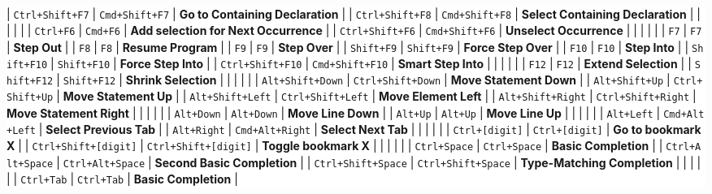 | `Ctrl+Shift+F7`      | `Cmd+Shift+F7`       | **Go to Containing Declaration**                             |
| `Ctrl+Shift+F8`      | `Cmd+Shift+F8`       | **Select Containing Declaration**                            |
|                      |                      |                                                              |
| `Ctrl+F6`            | `Cmd+F6`             | **Add selection for Next Occurrence**                        |
| `Ctrl+Shift+F6`      | `Cmd+Shift+F6`       | **Unselect Occurrence**                                      |
|                      |                      |                                                              |
| `F7`                 | `F7`                 | **Step Out**                                                 |
| `F8`                 | `F8`                 | **Resume Program**                                           |
| `F9`                 | `F9`                 | **Step Over**                                                |
| `Shift+F9`           | `Shift+F9`           | **Force Step Over**                                          |
| `F10`                | `F10`                | **Step Into**                                                |
| `Shift+F10`          | `Shift+F10`          | **Force Step Into**                                          |
| `Ctrl+Shift+F10`     | `Cmd+Shift+F10`      | **Smart Step Into**                                          |
|                      |                      |                                                              |
| `F12`                | `F12`                | **Extend Selection**                                         |
| `Shift+F12`          | `Shift+F12`          | **Shrink Selection**                                         |
|                      |                      |                                                              |
| `Alt+Shift+Down`     | `Ctrl+Shift+Down`    | **Move Statement Down**                                      |
| `Alt+Shift+Up`       | `Ctrl+Shift+Up`      | **Move Statement Up**                                        |
| `Alt+Shift+Left`     | `Ctrl+Shift+Left`    | **Move Element Left**                                        |
| `Alt+Shift+Right`    | `Ctrl+Shift+Right`   | **Move Statement Right**                                     |
|                      |                      |                                                              |
| `Alt+Down`           | `Alt+Down`           | **Move Line Down**                                           |
| `Alt+Up`             | `Alt+Up`             | **Move Line Up**                                             |
|                      |                      |                                                              |
| `Alt+Left`           | `Cmd+Alt+Left`       | **Select Previous Tab**                                      |
| `Alt+Right`          | `Cmd+Alt+Right`      | **Select Next Tab**                                          |
|                      |                      |                                                              |
| `Ctrl+[digit]`       | `Ctrl+[digit]`       | **Go to bookmark X**                                         |
| `Ctrl+Shift+[digit]` | `Ctrl+Shift+[digit]` | **Toggle bookmark X**                                        |
|                      |                      |                                                              |
| `Ctrl+Space`         | `Ctrl+Space`         | **Basic Completion**                                         |
| `Ctrl+Alt+Space`     | `Ctrl+Alt+Space`     | **Second Basic Completion**                                  |
| `Ctrl+Shift+Space`   | `Ctrl+Shift+Space`   | **Type-Matching Completion**                                 |
|                      |                      |                                                              |
| `Ctrl+Tab`           | `Ctrl+Tab`           | **Basic Completion**                                         |
